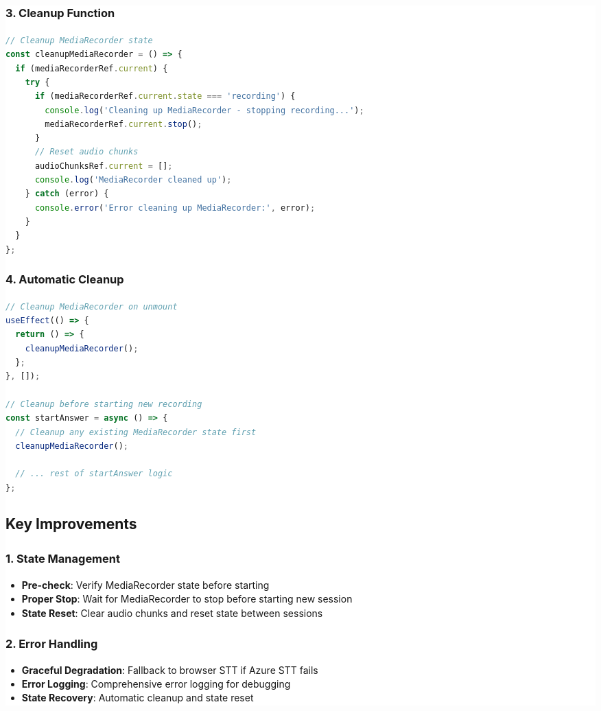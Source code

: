 ### **3. Cleanup Function**
```typescript
// Cleanup MediaRecorder state
const cleanupMediaRecorder = () => {
  if (mediaRecorderRef.current) {
    try {
      if (mediaRecorderRef.current.state === 'recording') {
        console.log('Cleaning up MediaRecorder - stopping recording...');
        mediaRecorderRef.current.stop();
      }
      // Reset audio chunks
      audioChunksRef.current = [];
      console.log('MediaRecorder cleaned up');
    } catch (error) {
      console.error('Error cleaning up MediaRecorder:', error);
    }
  }
};
```

### **4. Automatic Cleanup**
```typescript
// Cleanup MediaRecorder on unmount
useEffect(() => {
  return () => {
    cleanupMediaRecorder();
  };
}, []);

// Cleanup before starting new recording
const startAnswer = async () => {
  // Cleanup any existing MediaRecorder state first
  cleanupMediaRecorder();
  
  // ... rest of startAnswer logic
};
```

## Key Improvements

### **1. State Management**
- **Pre-check**: Verify MediaRecorder state before starting
- **Proper Stop**: Wait for MediaRecorder to stop before starting new session
- **State Reset**: Clear audio chunks and reset state between sessions

### **2. Error Handling**
- **Graceful Degradation**: Fallback to browser STT if Azure STT fails
- **Error Logging**: Comprehensive error logging for debugging
- **State Recovery**: Automatic cleanup and state reset
